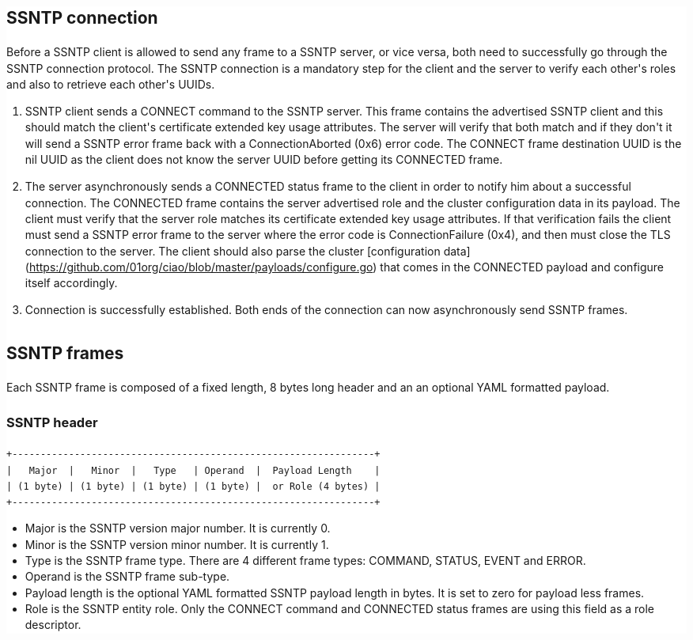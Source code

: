 
## SSNTP connection ##
Before a SSNTP client is allowed to send any frame to a SSNTP server,
or vice versa, both need to successfully go through the SSNTP
connection protocol.
The SSNTP connection is a mandatory step for the client and the
server to verify each other's roles and also to retrieve each other's
UUIDs.

1. SSNTP client sends a CONNECT command to the SSNTP server. This
   frame contains the advertised SSNTP client and this should match
   the client's certificate extended key usage attributes. The server
   will verify that both match and if they don't it will send a SSNTP
   error frame back with a ConnectionAborted (0x6) error code.
   The CONNECT frame destination UUID is the nil UUID as the client
   does not know the server UUID before getting its CONNECTED frame.

2. The server asynchronously sends a CONNECTED status frame to the
   client in order to notify him about a successful connection. The
   CONNECTED frame contains the server advertised role and the cluster
   configuration data in its payload.
   The client must verify that the server role matches its certificate
   extended key usage attributes. If that verification fails the client
   must send a SSNTP error frame to the server where the error code is
   ConnectionFailure (0x4), and then must close the TLS connection to
   the server.
   The client should also parse the cluster
   [configuration data] (https://github.com/01org/ciao/blob/master/payloads/configure.go)
   that comes in the CONNECTED payload and configure itself accordingly.

3. Connection is successfully established. Both ends of the connection
   can now asynchronously send SSNTP frames.

## SSNTP frames ##

Each SSNTP frame is composed of a fixed length, 8 bytes long header and
an an optional YAML formatted payload.

### SSNTP header ###

```
+----------------------------------------------------------------+
|   Major  |   Minor  |   Type   | Operand  |  Payload Length    |
| (1 byte) | (1 byte) | (1 byte) | (1 byte) |  or Role (4 bytes) |
+----------------------------------------------------------------+
```

* Major is the SSNTP version major number. It is currently 0.
* Minor is the SSNTP version minor number. It is currently 1.
* Type is the SSNTP frame type. There are 4 different frame types:
  COMMAND, STATUS, EVENT and ERROR.
* Operand is the SSNTP frame sub-type.
* Payload length is the optional YAML formatted SSNTP payload length
  in bytes. It is set to zero for payload less frames.
* Role is the SSNTP entity role. Only the CONNECT command and
  CONNECTED status frames are using this field as a role descriptor.

